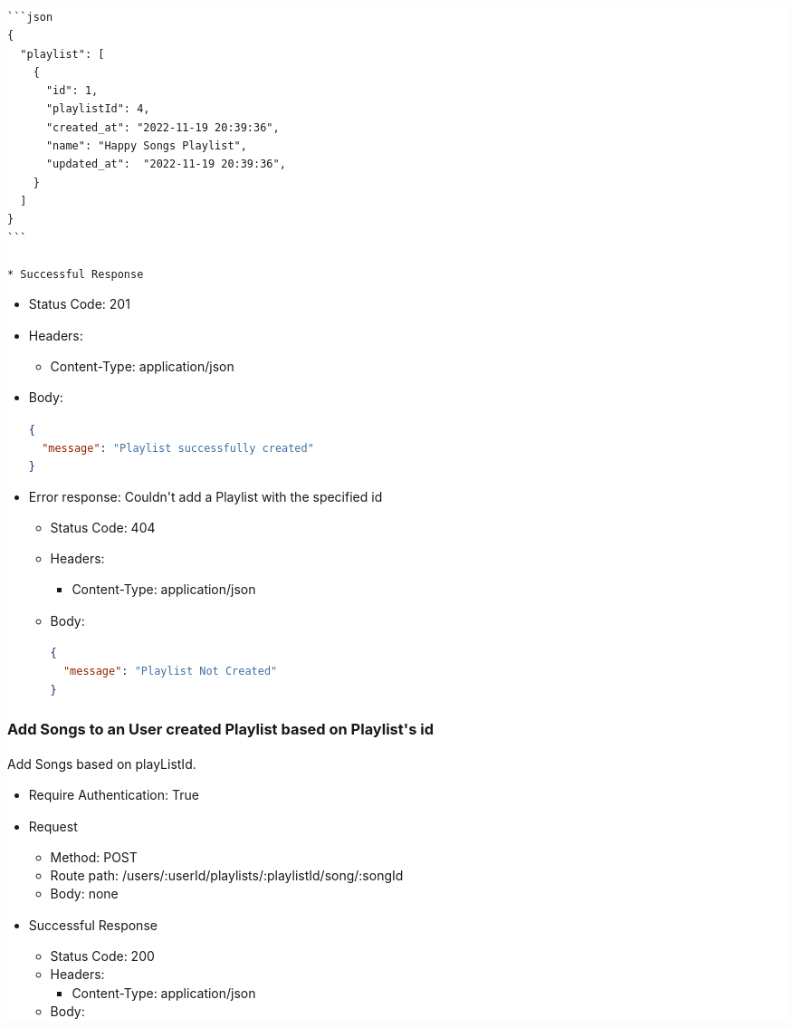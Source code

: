     ```json
    {
      "playlist": [
        {
          "id": 1,
          "playlistId": 4,
          "created_at": "2022-11-19 20:39:36",
          "name": "Happy Songs Playlist",
          "updated_at":  "2022-11-19 20:39:36",
        }
      ]
    }
    ```

    * Successful Response
  * Status Code: 201
  * Headers:
    * Content-Type: application/json
  * Body:

    ```json
    {
      "message": "Playlist successfully created"
    }
    ```

* Error response: Couldn't add a Playlist with the specified id
  * Status Code: 404
  * Headers:
    * Content-Type: application/json
  * Body:

    ```json
    {
      "message": "Playlist Not Created"
    }
    ```



### Add Songs to an User created Playlist based on Playlist's id

Add Songs based on playListId.

* Require Authentication: True
* Request
  * Method: POST
  * Route path: /users/:userId/playlists/:playlistId/song/:songId
  * Body: none

* Successful Response
  * Status Code: 200
  * Headers:
    * Content-Type: application/json
  * Body:
